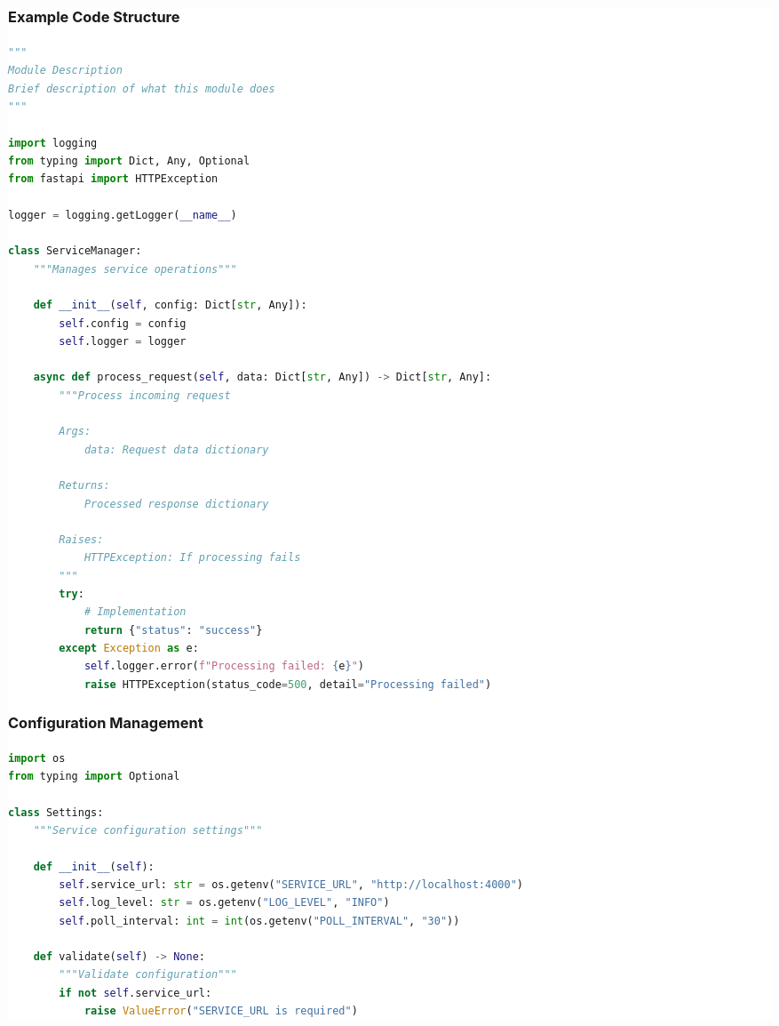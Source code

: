 ### Example Code Structure

```python
"""
Module Description
Brief description of what this module does
"""

import logging
from typing import Dict, Any, Optional
from fastapi import HTTPException

logger = logging.getLogger(__name__)

class ServiceManager:
    """Manages service operations"""
    
    def __init__(self, config: Dict[str, Any]):
        self.config = config
        self.logger = logger
    
    async def process_request(self, data: Dict[str, Any]) -> Dict[str, Any]:
        """Process incoming request
        
        Args:
            data: Request data dictionary
            
        Returns:
            Processed response dictionary
            
        Raises:
            HTTPException: If processing fails
        """
        try:
            # Implementation
            return {"status": "success"}
        except Exception as e:
            self.logger.error(f"Processing failed: {e}")
            raise HTTPException(status_code=500, detail="Processing failed")
```

### Configuration Management

```python
import os
from typing import Optional

class Settings:
    """Service configuration settings"""
    
    def __init__(self):
        self.service_url: str = os.getenv("SERVICE_URL", "http://localhost:4000")
        self.log_level: str = os.getenv("LOG_LEVEL", "INFO")
        self.poll_interval: int = int(os.getenv("POLL_INTERVAL", "30"))
    
    def validate(self) -> None:
        """Validate configuration"""
        if not self.service_url:
            raise ValueError("SERVICE_URL is required")
```
